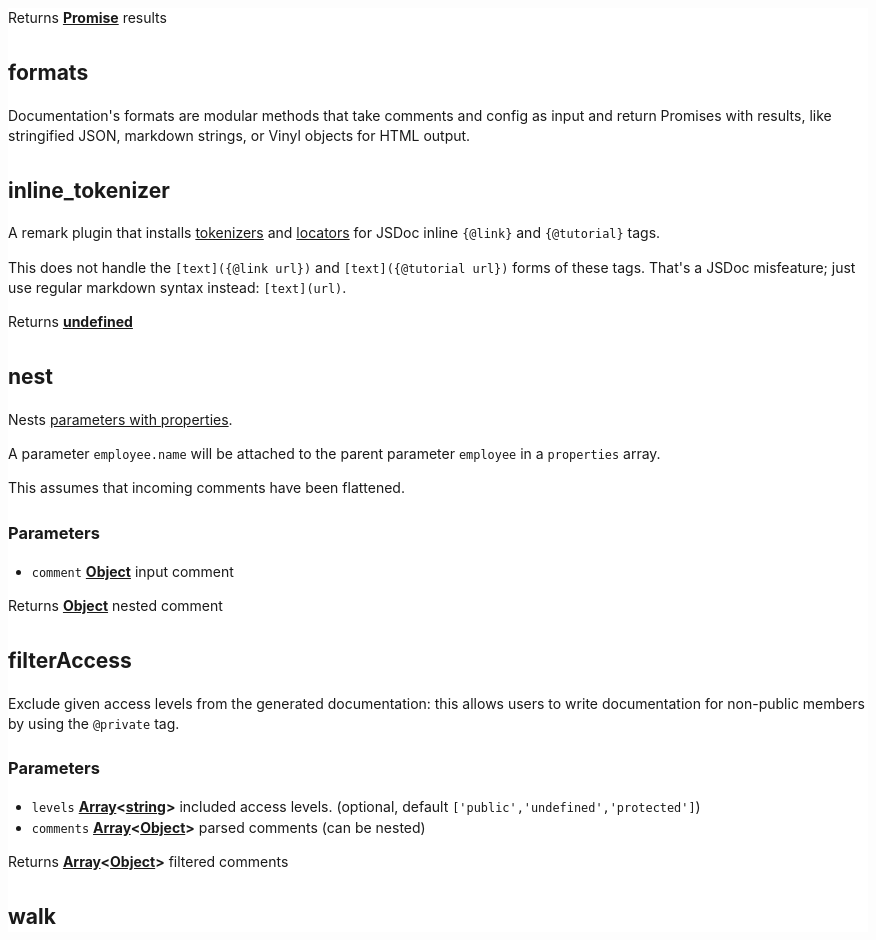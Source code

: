 Returns **[Promise][137]** results

## formats

Documentation's formats are modular methods that take comments
and config as input and return Promises with results,
like stringified JSON, markdown strings, or Vinyl objects for HTML
output.

## inline_tokenizer

A remark plugin that installs
[tokenizers][139]
and [locators][140]
for JSDoc inline `{@link}` and `{@tutorial}` tags.

This does not handle the `[text]({@link url})` and `[text]({@tutorial url})` forms of these tags.
That's a JSDoc misfeature; just use regular markdown syntax instead: `[text](url)`.

Returns **[undefined][141]** 

## nest

Nests
[parameters with properties][142].

A parameter `employee.name` will be attached to the parent parameter `employee` in
a `properties` array.

This assumes that incoming comments have been flattened.

### Parameters

-   `comment` **[Object][136]** input comment

Returns **[Object][136]** nested comment

## filterAccess

Exclude given access levels from the generated documentation: this allows
users to write documentation for non-public members by using the
`@private` tag.

### Parameters

-   `levels` **[Array][134]&lt;[string][135]>** included access levels. (optional, default `['public','undefined','protected']`)
-   `comments` **[Array][134]&lt;[Object][136]>** parsed comments (can be nested)

Returns **[Array][134]&lt;[Object][136]>** filtered comments

## walk


[1]: #expandinputs
[2]: #parameters
[3]: #lint
[4]: #parameters-1
[5]: #examples
[6]: #lint-1
[7]: #parameters-2
[8]: #build
[9]: #parameters-3
[10]: #examples-1
[11]: #formats
[12]: #inline_tokenizer
[13]: #nest
[14]: #parameters-4
[15]: #filteraccess
[16]: #parameters-5
[17]: #walk
[18]: #parameters-6
[19]: #dependencystream
[20]: #parameters-7
[21]: #filter
[22]: #parameters-8
[23]: #module_filters
[24]: #externals
[25]: #parameters-9
[26]: #commenttoflow
[27]: #parameters-10
[28]: #convertpathtoposix
[29]: #parameters-11
[30]: #processpath
[31]: #parameters-12
[32]: #resolvefileglobpatterns
[33]: #parameters-13
[34]: #listfilestoprocess
[35]: #parameters-14
[36]: #addfile
[37]: #parameters-15
[38]: #shallow
[39]: #parameters-16
[40]: #parsejavascript
[41]: #parameters-17
[42]: #todo
[43]: #parsejsdoc
[44]: #parameters-18
[45]: #parsecomment
[46]: #parameters-19
[47]: #parsevuescript
[48]: #parameters-20
[49]: #linkgithub
[50]: #parameters-21
[51]: #findgit
[52]: #parameters-22
[53]: #getgithuburlprefix
[54]: #parameters-23
[55]: #isevent
[56]: #parameters-24
[57]: #hierarchy
[58]: #parameters-25
[59]: #infername
[60]: #parameters-26
[61]: #inferkind
[62]: #parameters-27
[63]: #inferaugments
[64]: #parameters-28
[65]: #inferimplements
[66]: #parameters-29
[67]: #inferparams
[68]: #parameters-30
[69]: #maptags
[70]: #parameters-31
[71]: #renametree
[72]: #parameters-32
[73]: #inferproperties
[74]: #parameters-33
[75]: #identifiers
[76]: #identifiers-1
[77]: #normalizememberof
[78]: #parameters-34
[79]: #isjsdoccomment
[80]: #parameters-35
[81]: #inferreturn
[82]: #parameters-36
[83]: #inferaccess
[84]: #parameters-37
[85]: #infertype
[86]: #parameters-38
[87]: #markdownast
[88]: #parameters-39
[89]: #generate
[90]: #parameters-40
[91]: #t
[92]: #parameters-41
[93]: #link
[94]: #parameters-42
[95]: #examples-2
[96]: #commalist
[97]: #parameters-43
[98]: #decorate
[99]: #parameters-44
[100]: #formattype
[101]: #parameters-45
[102]: #examples-3
[103]: #mergepackage
[104]: #parameters-46
[105]: #mergeconfigfile
[106]: #parameters-47
[107]: #formatshtml
[108]: #parameters-48
[109]: #examples-4
[110]: #formatsmarkdown
[111]: #parameters-49
[112]: #examples-5
[113]: #formatsjson
[114]: #parameters-50
[115]: #examples-6
[116]: #formatters
[117]: #parameters-51
[118]: #parameter
[119]: #parameters-52
[120]: #markdown
[121]: #parameters-53
[122]: #type
[123]: #parameters-54
[124]: #autolink
[125]: #parameters-55
[126]: #parameters-56
[127]: #parameters-57
[128]: #pathslinker
[129]: #parameters-58
[130]: #firstpass
[131]: #parameters-59
[132]: #linkerstack
[133]: #parameters-60
[134]: https://developer.mozilla.org/docs/Web/JavaScript/Reference/Global_Objects/Array
[135]: https://developer.mozilla.org/docs/Web/JavaScript/Reference/Global_Objects/String
[136]: https://developer.mozilla.org/docs/Web/JavaScript/Reference/Global_Objects/Object
[137]: https://developer.mozilla.org/docs/Web/JavaScript/Reference/Global_Objects/Promise
[138]: https://developer.mozilla.org/docs/Web/JavaScript/Reference/Global_Objects/Boolean
[139]: https://github.com/wooorm/remark/blob/master/doc/remarkplugin.3.md#function-tokenizereat-value-silent
[140]: https://github.com/wooorm/remark/blob/master/doc/remarkplugin.3.md#function-locatorvalue-fromindex
[141]: https://developer.mozilla.org/docs/Web/JavaScript/Reference/Global_Objects/undefined
[142]: http://usejsdoc.org/tags-param.html#parameters-with-properties
[143]: https://developer.mozilla.org/docs/Web/JavaScript/Reference/Statements/function
[144]: https://developer.mozilla.org/docs/Web/API/Comment/Comment
[145]: https://github.com/documentationjs/api-json
[146]: https://developer.mozilla.org/docs/Web/JavaScript/Reference/Global_Objects/Error
[147]: https://developer.mozilla.org/docs/Web/JavaScript/Reference/Global_Objects/Number
[148]: https://www.npmjs.com/package/mdast
[149]: http://daringfireball.net/projects/markdown/
[150]: #formatters